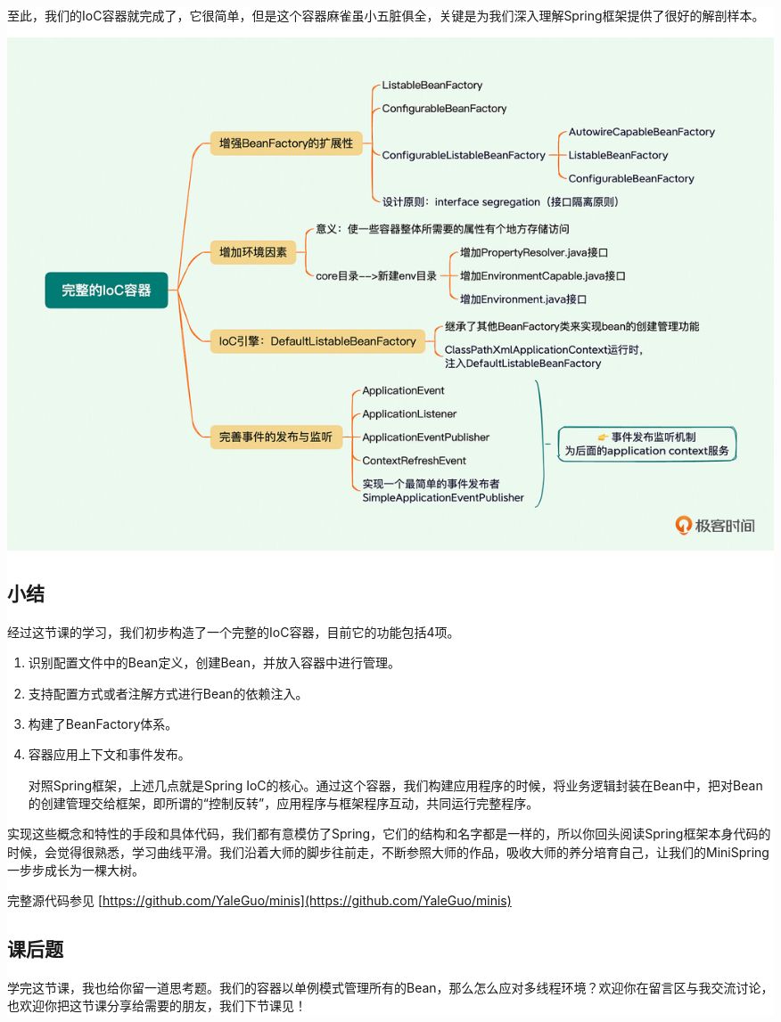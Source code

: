 至此，我们的IoC容器就完成了，它很简单，但是这个容器麻雀虽小五脏俱全，关键是为我们深入理解Spring框架提供了很好的解剖样本。

![](images/640995/8d7cbd21555d7676c9d75c05f66d23a1.jpg)

## 小结

经过这节课的学习，我们初步构造了一个完整的IoC容器，目前它的功能包括4项。

1. 识别配置文件中的Bean定义，创建Bean，并放入容器中进行管理。
2. 支持配置方式或者注解方式进行Bean的依赖注入。
3. 构建了BeanFactory体系。
4. 容器应用上下文和事件发布。


   对照Spring框架，上述几点就是Spring IoC的核心。通过这个容器，我们构建应用程序的时候，将业务逻辑封装在Bean中，把对Bean的创建管理交给框架，即所谓的“控制反转”，应用程序与框架程序互动，共同运行完整程序。

实现这些概念和特性的手段和具体代码，我们都有意模仿了Spring，它们的结构和名字都是一样的，所以你回头阅读Spring框架本身代码的时候，会觉得很熟悉，学习曲线平滑。我们沿着大师的脚步往前走，不断参照大师的作品，吸收大师的养分培育自己，让我们的MiniSpring一步步成长为一棵大树。

完整源代码参见 [https://github.com/YaleGuo/minis](https://github.com/YaleGuo/minis)

## 课后题

学完这节课，我也给你留一道思考题。我们的容器以单例模式管理所有的Bean，那么怎么应对多线程环境？欢迎你在留言区与我交流讨论，也欢迎你把这节课分享给需要的朋友，我们下节课见！